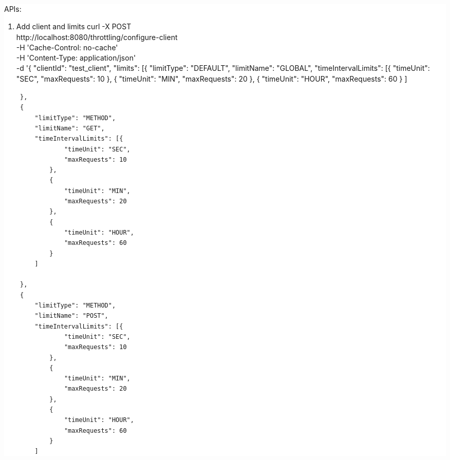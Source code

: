 
APIs:
1. Add client and limits
curl -X POST \
  http://localhost:8080/throttling/configure-client \
  -H 'Cache-Control: no-cache' \
  -H 'Content-Type: application/json' \
  -d '{
	"clientId": "test_client",
	"limits": [{
			"limitType": "DEFAULT",
			"limitName": "GLOBAL",
			"timeIntervalLimits": [{
					"timeUnit": "SEC",
					"maxRequests": 10
				},
				{
					"timeUnit": "MIN",
					"maxRequests": 20
				},
				{
					"timeUnit": "HOUR",
					"maxRequests": 60
				}
			]

		},
		{
			"limitType": "METHOD",
			"limitName": "GET",
			"timeIntervalLimits": [{
					"timeUnit": "SEC",
					"maxRequests": 10
				},
				{
					"timeUnit": "MIN",
					"maxRequests": 20
				},
				{
					"timeUnit": "HOUR",
					"maxRequests": 60
				}
			]

		},
		{
			"limitType": "METHOD",
			"limitName": "POST",
			"timeIntervalLimits": [{
					"timeUnit": "SEC",
					"maxRequests": 10
				},
				{
					"timeUnit": "MIN",
					"maxRequests": 20
				},
				{
					"timeUnit": "HOUR",
					"maxRequests": 60
				}
			]
